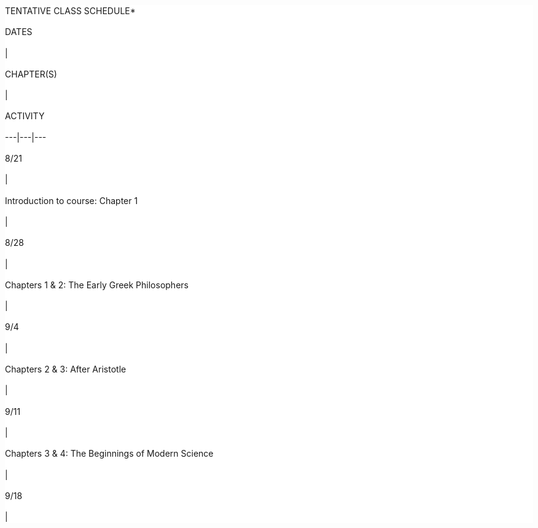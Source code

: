 TENTATIVE CLASS SCHEDULE*

DATES

|

CHAPTER(S)

|

ACTIVITY  
  
---|---|---  
  
8/21

|

Introduction to course: Chapter 1

|

  
  
8/28

|

Chapters 1 & 2: The Early Greek Philosophers

|

  
  
9/4

|

Chapters 2 & 3: After Aristotle

|

  
  
9/11

|

Chapters 3 & 4: The Beginnings of Modern Science

|

  
  
9/18

|
